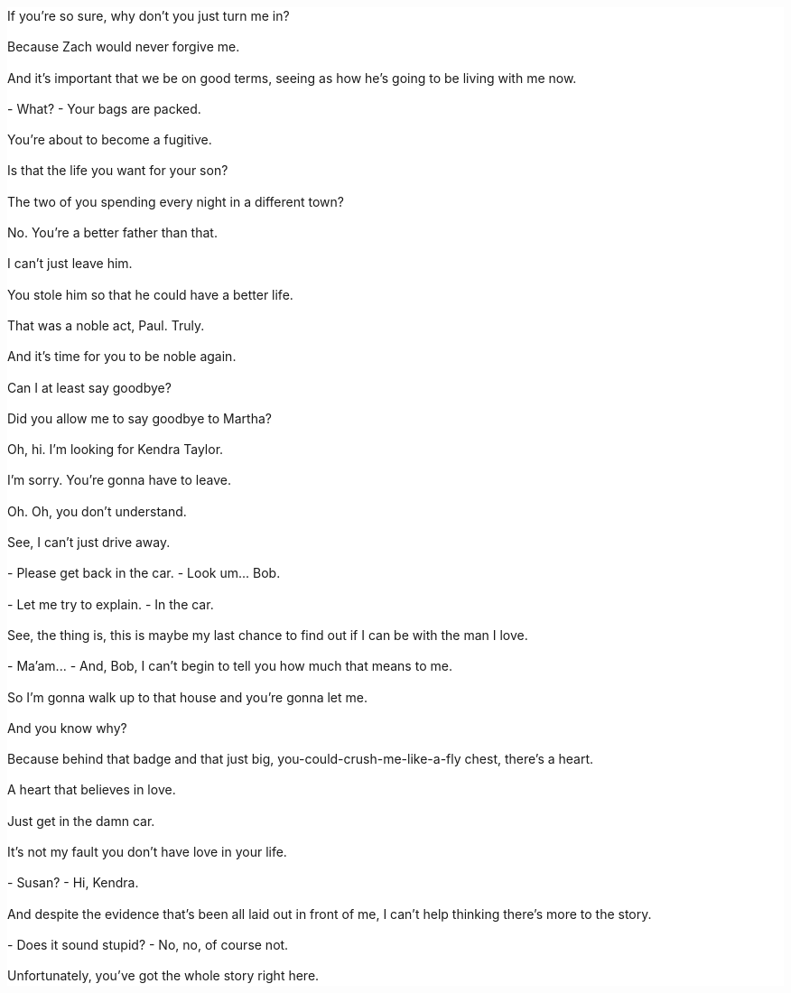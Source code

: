 If you’re so sure, why don’t you just turn me in?

Because Zach would never forgive me.

And it’s important that we be on good terms, seeing as how he’s going to be living with me now.

\- What? - Your bags are packed.

You’re about to become a fugitive.

Is that the life you want for your son?

The two of you spending every night in a different town?

No. You’re a better father than that.

I can’t just leave him.

You stole him so that he could have a better life.

That was a noble act, Paul. Truly.

And it’s time for you to be noble again.

Can I at least say goodbye?

  Did you allow me to say goodbye to Martha?

Oh, hi. I’m looking for Kendra Taylor.

I’m sorry. You’re gonna have to leave.

Oh. Oh, you don’t understand.

See, I can’t just drive away.

\- Please get back in the car. - Look um... Bob.

\- Let me try to explain. - In the car.

See, the thing is, this is maybe my last chance to find out if I can be with the man I love.

\- Ma’am... - And, Bob, I can’t begin to tell you how much that means to me.

So I’m gonna walk up to that house and you’re gonna let me.

And you know why?

Because behind that badge and that just big, you-could-crush-me-like-a-fly chest, there’s a heart.

A heart that believes in love.

Just get in the damn car.

It’s not my fault you don’t have love in your life.

  \- Susan? - Hi, Kendra.

And despite the evidence that’s been all laid out in front of me, I can’t help thinking there’s more to the story.

\- Does it sound stupid? - No, no, of course not.

Unfortunately, you’ve got the whole story right here.
